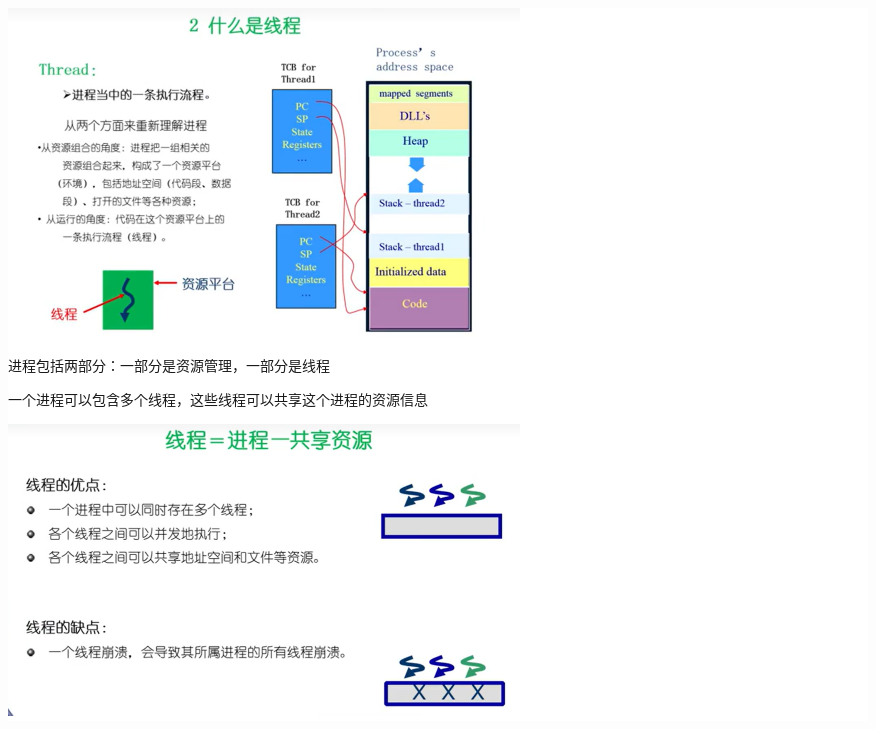 <img src="计算机操作系统.assets/image-20221121192309735.png" alt="image-20221121192309735" style="zoom:50%;" />

进程包括两部分：一部分是资源管理，一部分是线程

一个进程可以包含多个线程，这些线程可以共享这个进程的资源信息

<img src="计算机操作系统.assets/image-20221121192728867.png" alt="image-20221121192728867" style="zoom:50%;" />
